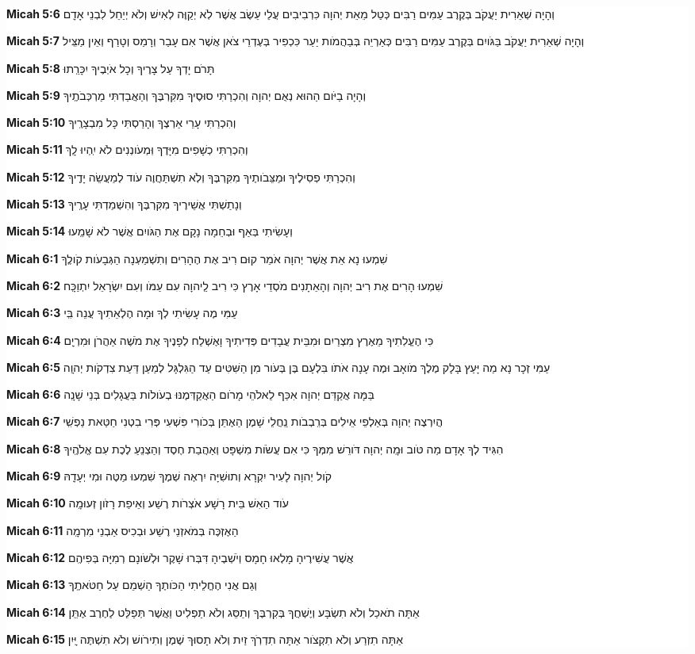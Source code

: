**Micah 5:6**   וְהָיָה  שְׁאֵרִית יַעֲקֹב בְּקֶרֶב עַמִּים רַבִּים כְּטַל מֵאֵת יְהוָה כִּרְבִיבִים עֲלֵי עֵשֶׂב אֲשֶׁר לֹֽא יְקַוֶּה לְאִישׁ וְלֹא יְיַחֵל לִבְנֵי אָדָֽם

**Micah 5:7**   וְהָיָה שְׁאֵרִית יַעֲקֹב בַּגֹּויִם בְּקֶרֶב עַמִּים רַבִּים כְּאַרְיֵה בְּבַהֲמֹות יַעַר כִּכְפִיר בְּעֶדְרֵי צֹאן אֲשֶׁר אִם עָבַר וְרָמַס וְטָרַף וְאֵין מַצִּֽיל

**Micah 5:8**   תָּרֹם יָדְךָ עַל צָרֶיךָ וְכָל אֹיְבֶיךָ יִכָּרֵֽתוּ

**Micah 5:9**   וְהָיָה בַיֹּום הַהוּא נְאֻם יְהוָה וְהִכְרַתִּי סוּסֶיךָ מִקִּרְבֶּךָ וְהַאֲבַדְתִּי מַרְכְּבֹתֶֽיךָ

**Micah 5:10**   וְהִכְרַתִּי עָרֵי אַרְצֶךָ וְהָרַסְתִּי כָּל מִבְצָרֶֽיךָ

**Micah 5:11**   וְהִכְרַתִּי כְשָׁפִים מִיָּדֶךָ וּֽמְעֹונְנִים לֹא יִֽהְיוּ לָֽךְ

**Micah 5:12**   וְהִכְרַתִּי פְסִילֶיךָ וּמַצֵּבֹותֶיךָ מִקִּרְבֶּךָ וְלֹֽא תִשְׁתַּחֲוֶה עֹוד לְמַעֲשֵׂה יָדֶֽיךָ

**Micah 5:13**   וְנָתַשְׁתִּי אֲשֵׁירֶיךָ מִקִּרְבֶּךָ וְהִשְׁמַדְתִּי עָרֶֽיךָ

**Micah 5:14**   וְעָשִׂיתִי בְּאַף וּבְחֵמָה נָקָם אֶת הַגֹּויִם אֲשֶׁר לֹא שָׁמֵֽעוּ 

**Micah 6:1**   שִׁמְעוּ נָא אֵת אֲשֶׁר יְהוָה אֹמֵר קוּם רִיב אֶת הֶהָרִים וְתִשְׁמַעְנָה הַגְּבָעֹות קֹולֶֽךָ

**Micah 6:2**   שִׁמְעוּ הָרִים אֶת רִיב יְהוָה וְהָאֵתָנִים מֹסְדֵי אָרֶץ כִּי רִיב לַֽיהוָה עִם עַמֹּו וְעִם יִשְׂרָאֵל יִתְוַכָּֽח

**Micah 6:3**   עַמִּי מֶה עָשִׂיתִי לְךָ וּמָה הֶלְאֵתִיךָ עֲנֵה בִּֽי

**Micah 6:4**   כִּי הֶעֱלִתִיךָ מֵאֶרֶץ מִצְרַיִם וּמִבֵּית עֲבָדִים פְּדִיתִיךָ וָאֶשְׁלַח לְפָנֶיךָ אֶת מֹשֶׁה אַהֲרֹן וּמִרְיָֽם

**Micah 6:5**   עַמִּי זְכָר נָא מַה יָּעַץ בָּלָק מֶלֶךְ מֹואָב וּמֶה עָנָה אֹתֹו בִּלְעָם בֶּן בְּעֹור מִן הַשִּׁטִּים עַד הַגִּלְגָּל לְמַעַן דַּעַת צִדְקֹות יְהוָֽה

**Micah 6:6**   בַּמָּה אֲקַדֵּם יְהוָה אִכַּף לֵאלֹהֵי מָרֹום הַאֲקַדְּמֶנּוּ בְעֹולֹות בַּעֲגָלִים בְּנֵי שָׁנָֽה

**Micah 6:7**   הֲיִרְצֶה יְהוָה בְּאַלְפֵי אֵילִים בְּרִֽבְבֹות נַֽחֲלֵי שָׁמֶן הַאֶתֵּן בְּכֹורִי פִּשְׁעִי פְּרִי בִטְנִי חַטַּאת נַפְשִֽׁי

**Micah 6:8**   הִגִּיד לְךָ אָדָם מַה טֹּוב וּמָֽה יְהוָה דֹּורֵשׁ מִמְּךָ כִּי אִם עֲשֹׂות מִשְׁפָּט וְאַהֲבַת חֶסֶד וְהַצְנֵעַ לֶכֶת עִם אֱלֹהֶֽיךָ

**Micah 6:9**   קֹול יְהוָה לָעִיר יִקְרָא וְתוּשִׁיָּה יִרְאֶה שְׁמֶךָ שִׁמְעוּ מַטֶּה וּמִי יְעָדָֽהּ

**Micah 6:10**   עֹוד הַאִשׁ בֵּית רָשָׁע אֹצְרֹות רֶשַׁע וְאֵיפַת רָזֹון זְעוּמָֽה

**Micah 6:11**   הַאֶזְכֶּה בְּמֹאזְנֵי רֶשַׁע וּבְכִיס אַבְנֵי מִרְמָֽה

**Micah 6:12**   אֲשֶׁר עֲשִׁירֶיהָ מָלְאוּ חָמָס וְיֹשְׁבֶיהָ דִּבְּרוּ שָׁקֶר וּלְשֹׁונָם רְמִיָּה בְּפִיהֶֽם

**Micah 6:13**   וְגַם אֲנִי הֶחֱלֵיתִי הַכֹּותֶךָ הַשְׁמֵם עַל חַטֹּאתֶֽךָ

**Micah 6:14**   אַתָּה תֹאכַל וְלֹא תִשְׂבָּע וְיֶשְׁחֲךָ בְּקִרְבֶּךָ וְתַסֵּג וְלֹא תַפְלִיט וַאֲשֶׁר תְּפַלֵּט לַחֶרֶב אֶתֵּֽן

**Micah 6:15**   אַתָּה תִזְרַע וְלֹא תִקְצֹור אַתָּה תִדְרֹֽךְ זַיִת וְלֹא תָסוּךְ שֶׁמֶן וְתִירֹושׁ וְלֹא תִשְׁתֶּה יָּֽיִן
